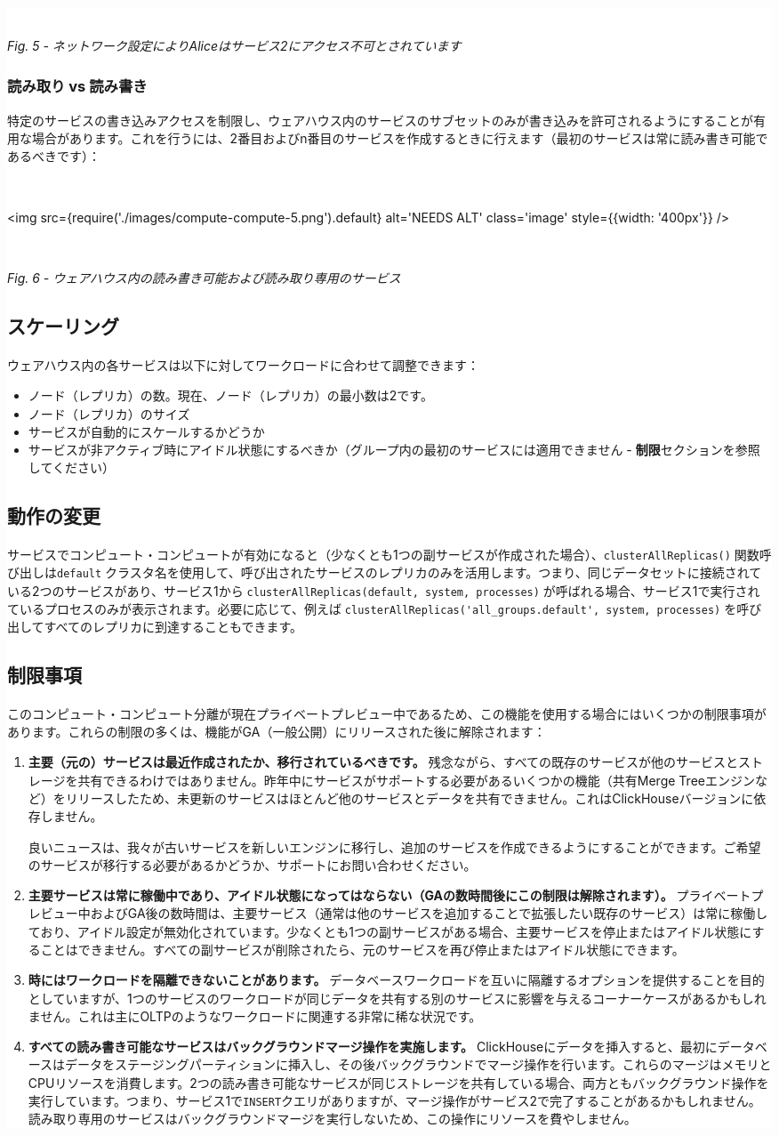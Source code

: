 <br />

_Fig. 5 - ネットワーク設定によりAliceはサービス2にアクセス不可とされています_

### 読み取り vs 読み書き

特定のサービスの書き込みアクセスを制限し、ウェアハウス内のサービスのサブセットのみが書き込みを許可されるようにすることが有用な場合があります。これを行うには、2番目およびn番目のサービスを作成するときに行えます（最初のサービスは常に読み書き可能であるべきです）：

<br />

<img src={require('./images/compute-compute-5.png').default}
    alt='NEEDS ALT'
    class='image'
    style={{width: '400px'}}
/>

<br />

_Fig. 6 - ウェアハウス内の読み書き可能および読み取り専用のサービス_

## スケーリング

ウェアハウス内の各サービスは以下に対してワークロードに合わせて調整できます：
- ノード（レプリカ）の数。現在、ノード（レプリカ）の最小数は2です。
- ノード（レプリカ）のサイズ
- サービスが自動的にスケールするかどうか
- サービスが非アクティブ時にアイドル状態にするべきか（グループ内の最初のサービスには適用できません - **制限**セクションを参照してください）

## 動作の変更

サービスでコンピュート・コンピュートが有効になると（少なくとも1つの副サービスが作成された場合）、`clusterAllReplicas()` 関数呼び出しは`default` クラスタ名を使用して、呼び出されたサービスのレプリカのみを活用します。つまり、同じデータセットに接続されている2つのサービスがあり、サービス1から `clusterAllReplicas(default, system, processes)` が呼ばれる場合、サービス1で実行されているプロセスのみが表示されます。必要に応じて、例えば `clusterAllReplicas('all_groups.default', system, processes)` を呼び出してすべてのレプリカに到達することもできます。

## 制限事項

このコンピュート・コンピュート分離が現在プライベートプレビュー中であるため、この機能を使用する場合にはいくつかの制限事項があります。これらの制限の多くは、機能がGA（一般公開）にリリースされた後に解除されます：

1. **主要（元の）サービスは最近作成されたか、移行されているべきです。** 残念ながら、すべての既存のサービスが他のサービスとストレージを共有できるわけではありません。昨年中にサービスがサポートする必要があるいくつかの機能（共有Merge Treeエンジンなど）をリリースしたため、未更新のサービスはほとんど他のサービスとデータを共有できません。これはClickHouseバージョンに依存しません。

   良いニュースは、我々が古いサービスを新しいエンジンに移行し、追加のサービスを作成できるようにすることができます。ご希望のサービスが移行する必要があるかどうか、サポートにお問い合わせください。

2. **主要サービスは常に稼働中であり、アイドル状態になってはならない（GAの数時間後にこの制限は解除されます）。** プライベートプレビュー中およびGA後の数時間は、主要サービス（通常は他のサービスを追加することで拡張したい既存のサービス）は常に稼働しており、アイドル設定が無効化されています。少なくとも1つの副サービスがある場合、主要サービスを停止またはアイドル状態にすることはできません。すべての副サービスが削除されたら、元のサービスを再び停止またはアイドル状態にできます。

3. **時にはワークロードを隔離できないことがあります。** データベースワークロードを互いに隔離するオプションを提供することを目的としていますが、1つのサービスのワークロードが同じデータを共有する別のサービスに影響を与えるコーナーケースがあるかもしれません。これは主にOLTPのようなワークロードに関連する非常に稀な状況です。

4. **すべての読み書き可能なサービスはバックグラウンドマージ操作を実施します。** ClickHouseにデータを挿入すると、最初にデータベースはデータをステージングパーティションに挿入し、その後バックグラウンドでマージ操作を行います。これらのマージはメモリとCPUリソースを消費します。2つの読み書き可能なサービスが同じストレージを共有している場合、両方ともバックグラウンド操作を実行しています。つまり、サービス1で`INSERT`クエリがありますが、マージ操作がサービス2で完了することがあるかもしれません。読み取り専用のサービスはバックグラウンドマージを実行しないため、この操作にリソースを費やしません。
